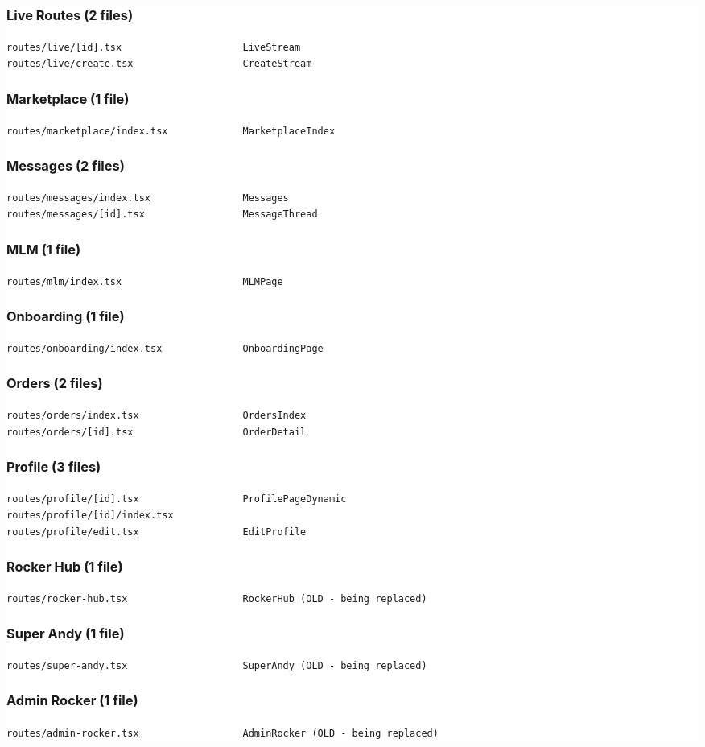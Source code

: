 ### Live Routes (2 files)
```
routes/live/[id].tsx                     LiveStream
routes/live/create.tsx                   CreateStream
```

### Marketplace (1 file)
```
routes/marketplace/index.tsx             MarketplaceIndex
```

### Messages (2 files)
```
routes/messages/index.tsx                Messages
routes/messages/[id].tsx                 MessageThread
```

### MLM (1 file)
```
routes/mlm/index.tsx                     MLMPage
```

### Onboarding (1 file)
```
routes/onboarding/index.tsx              OnboardingPage
```

### Orders (2 files)
```
routes/orders/index.tsx                  OrdersIndex
routes/orders/[id].tsx                   OrderDetail
```

### Profile (3 files)
```
routes/profile/[id].tsx                  ProfilePageDynamic
routes/profile/[id]/index.tsx
routes/profile/edit.tsx                  EditProfile
```

### Rocker Hub (1 file)
```
routes/rocker-hub.tsx                    RockerHub (OLD - being replaced)
```

### Super Andy (1 file)
```
routes/super-andy.tsx                    SuperAndy (OLD - being replaced)
```

### Admin Rocker (1 file)
```
routes/admin-rocker.tsx                  AdminRocker (OLD - being replaced)
```
